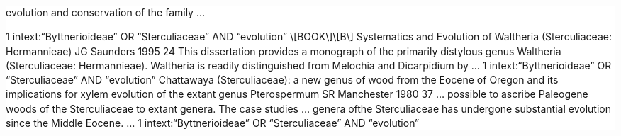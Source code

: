 evolution and conservation of the family …
</td>
</tr>
<tr>
<td style="text-align:right;">
1
</td>
<td style="text-align:left;">
intext:“Byttnerioideae” OR “Sterculiaceae” AND “evolution”
</td>
<td style="text-align:left;">
\[BOOK\]\[B\] Systematics and Evolution of Waltheria (Sterculiaceae:
Hermannieae)
</td>
<td style="text-align:left;">
JG Saunders
</td>
<td style="text-align:left;">
1995
</td>
<td style="text-align:right;">
24
</td>
<td style="text-align:left;">
This dissertation provides a monograph of the primarily distylous genus
Waltheria (Sterculiaceae: Hermannieae). Waltheria is readily
distinguished from Melochia and Dicarpidium by …
</td>
</tr>
<tr>
<td style="text-align:right;">
1
</td>
<td style="text-align:left;">
intext:“Byttnerioideae” OR “Sterculiaceae” AND “evolution”
</td>
<td style="text-align:left;">
Chattawaya (Sterculiaceae): a new genus of wood from the Eocene of
Oregon and its implications for xylem evolution of the extant genus
Pterospermum
</td>
<td style="text-align:left;">
SR Manchester
</td>
<td style="text-align:left;">
1980
</td>
<td style="text-align:right;">
37
</td>
<td style="text-align:left;">
… possible to ascribe Paleogene woods of the Sterculiaceae to extant
genera. The case studies … genera ofthe Sterculiaceae has undergone
substantial evolution since the Middle Eocene. …
</td>
</tr>
<tr>
<td style="text-align:right;">
1
</td>
<td style="text-align:left;">
intext:“Byttnerioideae” OR “Sterculiaceae” AND “evolution”
</td>
<td style="text-align:left;">